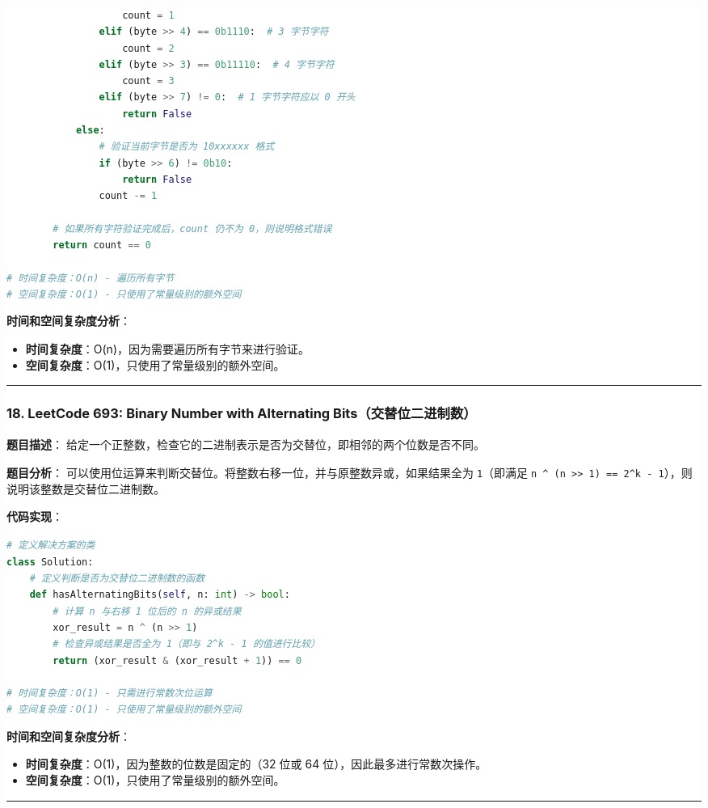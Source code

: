```python
                    count = 1
                elif (byte >> 4) == 0b1110:  # 3 字节字符
                    count = 2
                elif (byte >> 3) == 0b11110:  # 4 字节字符
                    count = 3
                elif (byte >> 7) != 0:  # 1 字节字符应以 0 开头
                    return False
            else:
                # 验证当前字节是否为 10xxxxxx 格式
                if (byte >> 6) != 0b10:
                    return False
                count -= 1

        # 如果所有字符验证完成后，count 仍不为 0，则说明格式错误
        return count == 0

# 时间复杂度：O(n) - 遍历所有字节
# 空间复杂度：O(1) - 只使用了常量级别的额外空间
```

**时间和空间复杂度分析**：
- **时间复杂度**：O(n)，因为需要遍历所有字节来进行验证。
- **空间复杂度**：O(1)，只使用了常量级别的额外空间。

---

### 18. LeetCode 693: Binary Number with Alternating Bits（交替位二进制数）

**题目描述**：
给定一个正整数，检查它的二进制表示是否为交替位，即相邻的两个位数是否不同。

**题目分析**：
可以使用位运算来判断交替位。将整数右移一位，并与原整数异或，如果结果全为 `1`（即满足 `n ^ (n >> 1) == 2^k - 1`），则说明该整数是交替位二进制数。

**代码实现**：
```python
# 定义解决方案的类
class Solution:
    # 定义判断是否为交替位二进制数的函数
    def hasAlternatingBits(self, n: int) -> bool:
        # 计算 n 与右移 1 位后的 n 的异或结果
        xor_result = n ^ (n >> 1)
        # 检查异或结果是否全为 1（即与 2^k - 1 的值进行比较）
        return (xor_result & (xor_result + 1)) == 0

# 时间复杂度：O(1) - 只需进行常数次位运算
# 空间复杂度：O(1) - 只使用了常量级别的额外空间
```

**时间和空间复杂度分析**：
- **时间复杂度**：O(1)，因为整数的位数是固定的（32 位或 64 位），因此最多进行常数次操作。
- **空间复杂度**：O(1)，只使用了常量级别的额外空间。

---